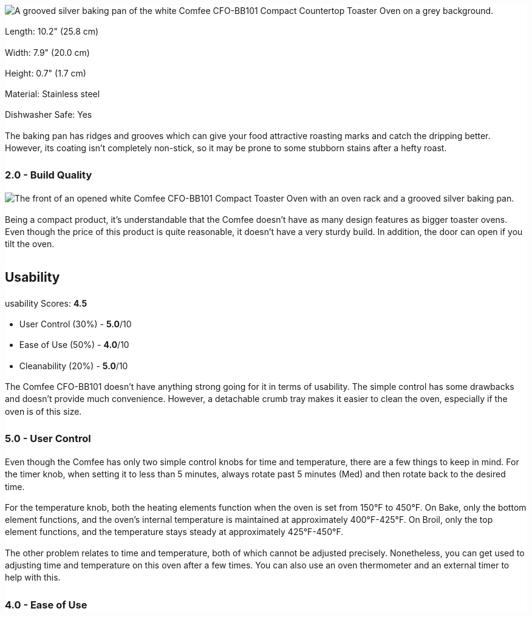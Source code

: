 <img src="https://cdn.healthykitchen101.com/reviews/images/toaster-ovens/cl5rtpksn001rsf88fjarfpw0.jpg" alt="A grooved silver baking pan of the white Comfee CFO-BB101 Compact Countertop Toaster Oven on a grey background." width="300px" height="200px">

Length: 10.2" (25.8 cm)

Width: 7.9" (20.0 cm)

Height: 0.7" (1.7 cm)

Material: Stainless steel

Dishwasher Safe: Yes

The baking pan has ridges and grooves which can give your food attractive roasting marks and catch the dripping better. However, its coating isn’t completely non-stick, so it may be prone to some stubborn stains after a hefty roast.

### 2.0 - Build Quality

<img src="https://cdn.healthykitchen101.com/reviews/images/toaster-ovens/cl6ej0qa1000bek888x0nf931.jpg" alt="The front of an opened white Comfee CFO-BB101 Compact Toaster Oven with an oven rack and a grooved silver baking pan." width="300px" height="200px">

Being a compact product, it’s understandable that the Comfee doesn’t have as many design features as bigger toaster ovens. Even though the price of this product is quite reasonable, it doesn’t have a very sturdy build. In addition, the door can open if you tilt the oven.

Usability
---------

usability Scores: **4.5**

*   User Control (30%) - **5.0**/10
    
*   Ease of Use (50%) - **4.0**/10
    
*   Cleanability (20%) - **5.0**/10
    

The Comfee CFO-BB101 doesn’t have anything strong going for it in terms of usability. The simple control has some drawbacks and doesn’t provide much convenience. However, a detachable crumb tray makes it easier to clean the oven, especially if the oven is of this size.

### 5.0 - User Control

Even though the Comfee has only two simple control knobs for time and temperature, there are a few things to keep in mind. For the timer knob, when setting it to less than 5 minutes, always rotate past 5 minutes (Med) and then rotate back to the desired time.

For the temperature knob, both the heating elements function when the oven is set from 150°F to 450°F. On Bake, only the bottom element functions, and the oven’s internal temperature is maintained at approximately 400°F-425°F. On Broil, only the top element functions, and the temperature stays steady at approximately 425°F-450°F.

The other problem relates to time and temperature, both of which cannot be adjusted precisely. Nonetheless, you can get used to adjusting time and temperature on this oven after a few times. You can also use an oven thermometer and an external timer to help with this.

### 4.0 - Ease of Use
